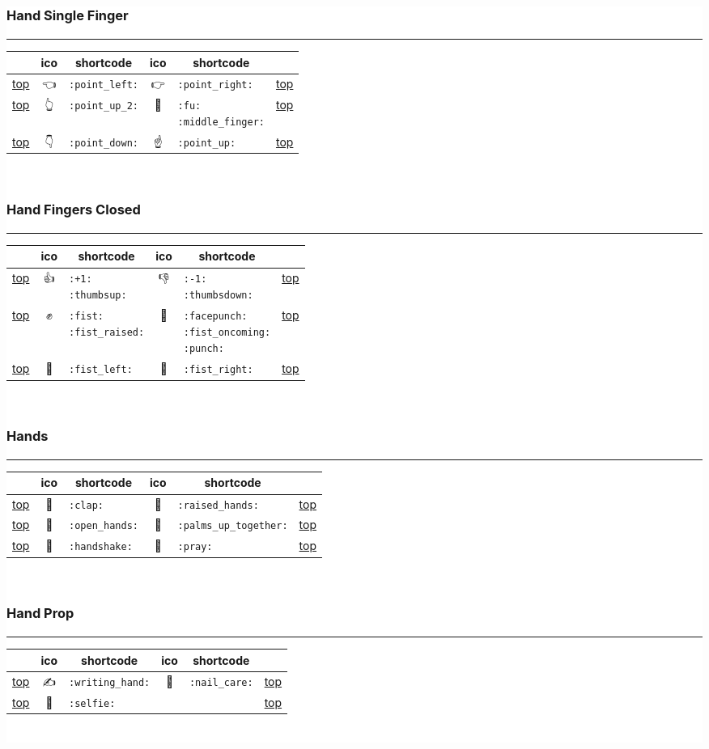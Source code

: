 ### Hand Single Finger

---

|                      |     ico      | shortcode      |      ico      | shortcode                       |                           |
| -------------------- | :----------: | -------------- | :-----------: | ------------------------------- | ------------------------- |
| [top](#people--body) | :point_left: | `:point_left:` | :point_right: | `:point_right:`                 | [top](#table-of-contents) |
| [top](#people--body) | :point_up_2: | `:point_up_2:` |     :fu:      | `:fu:` <br /> `:middle_finger:` | [top](#table-of-contents) |
| [top](#people--body) | :point_down: | `:point_down:` |  :point_up:   | `:point_up:`                    | [top](#table-of-contents) |

<br>

### Hand Fingers Closed

---

|                      |     ico     | shortcode                       |     ico      | shortcode                                               |                           |
| -------------------- | :---------: | ------------------------------- | :----------: | ------------------------------------------------------- | ------------------------- |
| [top](#people--body) |    :+1:     | `:+1:` <br /> `:thumbsup:`      |     :-1:     | `:-1:` <br /> `:thumbsdown:`                            | [top](#table-of-contents) |
| [top](#people--body) |   :fist:    | `:fist:` <br /> `:fist_raised:` | :facepunch:  | `:facepunch:` <br /> `:fist_oncoming:` <br /> `:punch:` | [top](#table-of-contents) |
| [top](#people--body) | :fist_left: | `:fist_left:`                   | :fist_right: | `:fist_right:`                                          | [top](#table-of-contents) |

<br>

### Hands

---

|                      |     ico      | shortcode      |         ico         | shortcode             |                           |
| -------------------- | :----------: | -------------- | :-----------------: | --------------------- | ------------------------- |
| [top](#people--body) |    :clap:    | `:clap:`       |   :raised_hands:    | `:raised_hands:`      | [top](#table-of-contents) |
| [top](#people--body) | :open_hands: | `:open_hands:` | :palms_up_together: | `:palms_up_together:` | [top](#table-of-contents) |
| [top](#people--body) | :handshake:  | `:handshake:`  |       :pray:        | `:pray:`              | [top](#table-of-contents) |

<br>

### Hand Prop

---

|                      |      ico       | shortcode        |     ico     | shortcode     |                           |
| -------------------- | :------------: | ---------------- | :---------: | ------------- | ------------------------- |
| [top](#people--body) | :writing_hand: | `:writing_hand:` | :nail_care: | `:nail_care:` | [top](#table-of-contents) |
| [top](#people--body) |    :selfie:    | `:selfie:`       |             |               | [top](#table-of-contents) |

<br>
